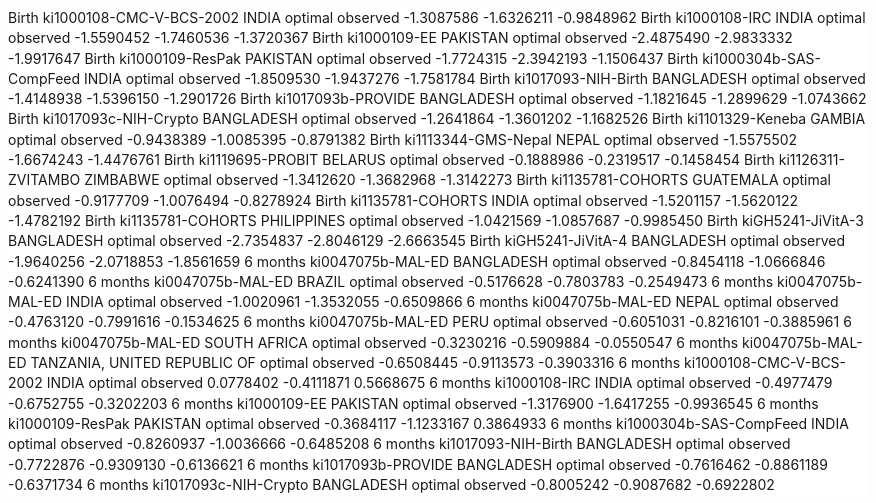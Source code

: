 Birth       ki1000108-CMC-V-BCS-2002   INDIA                          optimal              observed          -1.3087586   -1.6326211   -0.9848962
Birth       ki1000108-IRC              INDIA                          optimal              observed          -1.5590452   -1.7460536   -1.3720367
Birth       ki1000109-EE               PAKISTAN                       optimal              observed          -2.4875490   -2.9833332   -1.9917647
Birth       ki1000109-ResPak           PAKISTAN                       optimal              observed          -1.7724315   -2.3942193   -1.1506437
Birth       ki1000304b-SAS-CompFeed    INDIA                          optimal              observed          -1.8509530   -1.9437276   -1.7581784
Birth       ki1017093-NIH-Birth        BANGLADESH                     optimal              observed          -1.4148938   -1.5396150   -1.2901726
Birth       ki1017093b-PROVIDE         BANGLADESH                     optimal              observed          -1.1821645   -1.2899629   -1.0743662
Birth       ki1017093c-NIH-Crypto      BANGLADESH                     optimal              observed          -1.2641864   -1.3601202   -1.1682526
Birth       ki1101329-Keneba           GAMBIA                         optimal              observed          -0.9438389   -1.0085395   -0.8791382
Birth       ki1113344-GMS-Nepal        NEPAL                          optimal              observed          -1.5575502   -1.6674243   -1.4476761
Birth       ki1119695-PROBIT           BELARUS                        optimal              observed          -0.1888986   -0.2319517   -0.1458454
Birth       ki1126311-ZVITAMBO         ZIMBABWE                       optimal              observed          -1.3412620   -1.3682968   -1.3142273
Birth       ki1135781-COHORTS          GUATEMALA                      optimal              observed          -0.9177709   -1.0076494   -0.8278924
Birth       ki1135781-COHORTS          INDIA                          optimal              observed          -1.5201157   -1.5620122   -1.4782192
Birth       ki1135781-COHORTS          PHILIPPINES                    optimal              observed          -1.0421569   -1.0857687   -0.9985450
Birth       kiGH5241-JiVitA-3          BANGLADESH                     optimal              observed          -2.7354837   -2.8046129   -2.6663545
Birth       kiGH5241-JiVitA-4          BANGLADESH                     optimal              observed          -1.9640256   -2.0718853   -1.8561659
6 months    ki0047075b-MAL-ED          BANGLADESH                     optimal              observed          -0.8454118   -1.0666846   -0.6241390
6 months    ki0047075b-MAL-ED          BRAZIL                         optimal              observed          -0.5176628   -0.7803783   -0.2549473
6 months    ki0047075b-MAL-ED          INDIA                          optimal              observed          -1.0020961   -1.3532055   -0.6509866
6 months    ki0047075b-MAL-ED          NEPAL                          optimal              observed          -0.4763120   -0.7991616   -0.1534625
6 months    ki0047075b-MAL-ED          PERU                           optimal              observed          -0.6051031   -0.8216101   -0.3885961
6 months    ki0047075b-MAL-ED          SOUTH AFRICA                   optimal              observed          -0.3230216   -0.5909884   -0.0550547
6 months    ki0047075b-MAL-ED          TANZANIA, UNITED REPUBLIC OF   optimal              observed          -0.6508445   -0.9113573   -0.3903316
6 months    ki1000108-CMC-V-BCS-2002   INDIA                          optimal              observed           0.0778402   -0.4111871    0.5668675
6 months    ki1000108-IRC              INDIA                          optimal              observed          -0.4977479   -0.6752755   -0.3202203
6 months    ki1000109-EE               PAKISTAN                       optimal              observed          -1.3176900   -1.6417255   -0.9936545
6 months    ki1000109-ResPak           PAKISTAN                       optimal              observed          -0.3684117   -1.1233167    0.3864933
6 months    ki1000304b-SAS-CompFeed    INDIA                          optimal              observed          -0.8260937   -1.0036666   -0.6485208
6 months    ki1017093-NIH-Birth        BANGLADESH                     optimal              observed          -0.7722876   -0.9309130   -0.6136621
6 months    ki1017093b-PROVIDE         BANGLADESH                     optimal              observed          -0.7616462   -0.8861189   -0.6371734
6 months    ki1017093c-NIH-Crypto      BANGLADESH                     optimal              observed          -0.8005242   -0.9087682   -0.6922802
